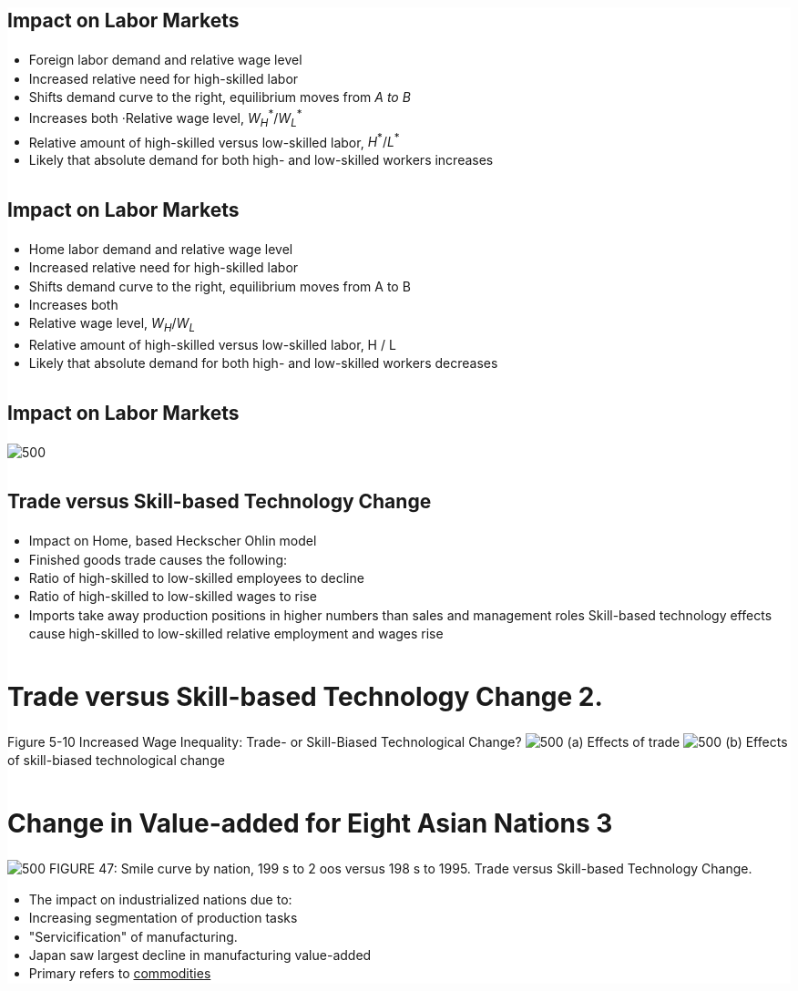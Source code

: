 ##  Impact on Labor Markets
- Foreign labor demand and relative wage level
- Increased relative need for high-skilled labor
- Shifts demand curve to the right, equilibrium moves from *A to B*
 - Increases both ·Relative wage level, $W_H^*/W_L^*$
 -  Relative amount of high-skilled versus low-skilled labor, $H^*/L^*$
- Likely that absolute demand for both high- and low-skilled workers increases

##  Impact on Labor Markets
- Home labor demand and relative wage level
- Increased relative need for high-skilled labor
- Shifts demand curve to the right, equilibrium moves from A to B
 -  Increases both
 - Relative wage level, $W_H/W_L$
 -  Relative amount of high-skilled versus low-skilled labor, H / L
- Likely that absolute demand for both high- and low-skilled workers decreases

##  Impact on Labor Markets
 ![500](https://cdn-mineru.openxlab.org.cn/model-mineru/prod/7aa9e160056c327df398966ceed8d42c7aa4e25ffc5e6b992254d1cdad3c0aba.jpg)

##  Trade versus Skill-based Technology Change
- Impact on Home, based Heckscher Ohlin model
- Finished goods trade causes the following:
- Ratio of high-skilled to low-skilled employees to decline
 -  Ratio of high-skilled to low-skilled wages to rise
- Imports take away production positions in higher numbers than sales and management roles
 Skill-based technology effects cause high-skilled to low-skilled relative employment and wages rise

#  Trade versus Skill-based Technology Change 2.
Figure 5-10 Increased Wage Inequality: Trade- or Skill-Biased Technological Change?
 ![500](https://cdn-mineru.openxlab.org.cn/model-mineru/prod/356a87143f03b13a29eafb3865f8ee21b644a5cf6dd21c224a691eb83c3acd5d.jpg)
(a) Effects of trade
 ![500](https://cdn-mineru.openxlab.org.cn/model-mineru/prod/d32d7ead7ac81619915508582c990ef3d1d3fcd53aabf9ea53ff6bef07de2d4f.jpg)
(b) Effects of skill-biased technological change

#  Change in Value-added for Eight Asian Nations 3
 ![500](https://cdn-mineru.openxlab.org.cn/model-mineru/prod/e79a269f49c2a3f8400055edb42ca829c5af6038feb4d5e4388cf4ae98252cd3.jpg)
FIGURE 47: Smile curve by nation, 199 s to 2 oos versus 198 s to 1995.
Trade versus Skill-based Technology Change.
- The impact on industrialized nations due to:
- Increasing segmentation of production tasks
 - "Servicification" of manufacturing.
 - Japan saw largest decline in manufacturing value-added
 - Primary refers to [commodities](../Financial%20Markets/Financial%20Engineering%20and%20Arbitrage%20in%20the%20Financial%20Markets/PART%20I%20RELATIVE%20VALUE%20BUILDING%20BLOCKS/Chapter%203%20-%20Futures%20Markets/Futures%20Not%20Subject%20to%20Cash-And-Carry.md)
